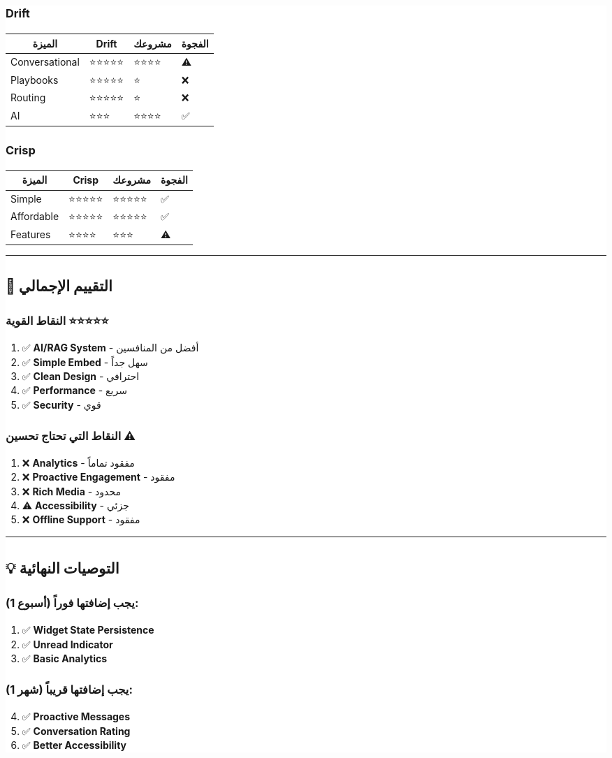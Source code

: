 ### Drift
| الميزة | Drift | مشروعك | الفجوة |
|--------|-------|---------|--------|
| Conversational | ⭐⭐⭐⭐⭐ | ⭐⭐⭐⭐ | ⚠️ |
| Playbooks | ⭐⭐⭐⭐⭐ | ⭐ | ❌ |
| Routing | ⭐⭐⭐⭐⭐ | ⭐ | ❌ |
| AI | ⭐⭐⭐ | ⭐⭐⭐⭐ | ✅ |

### Crisp
| الميزة | Crisp | مشروعك | الفجوة |
|--------|-------|---------|--------|
| Simple | ⭐⭐⭐⭐⭐ | ⭐⭐⭐⭐⭐ | ✅ |
| Affordable | ⭐⭐⭐⭐⭐ | ⭐⭐⭐⭐⭐ | ✅ |
| Features | ⭐⭐⭐⭐ | ⭐⭐⭐ | ⚠️ |

---

## 🎯 التقييم الإجمالي

### النقاط القوية ⭐⭐⭐⭐⭐
1. ✅ **AI/RAG System** - أفضل من المنافسين
2. ✅ **Simple Embed** - سهل جداً
3. ✅ **Clean Design** - احترافي
4. ✅ **Performance** - سريع
5. ✅ **Security** - قوي

### النقاط التي تحتاج تحسين ⚠️
1. ❌ **Analytics** - مفقود تماماً
2. ❌ **Proactive Engagement** - مفقود
3. ❌ **Rich Media** - محدود
4. ⚠️ **Accessibility** - جزئي
5. ❌ **Offline Support** - مفقود

---

## 💡 التوصيات النهائية

### يجب إضافتها فوراً (أسبوع 1):
1. ✅ **Widget State Persistence**
2. ✅ **Unread Indicator**
3. ✅ **Basic Analytics**

### يجب إضافتها قريباً (شهر 1):
4. ✅ **Proactive Messages**
5. ✅ **Conversation Rating**
6. ✅ **Better Accessibility**
